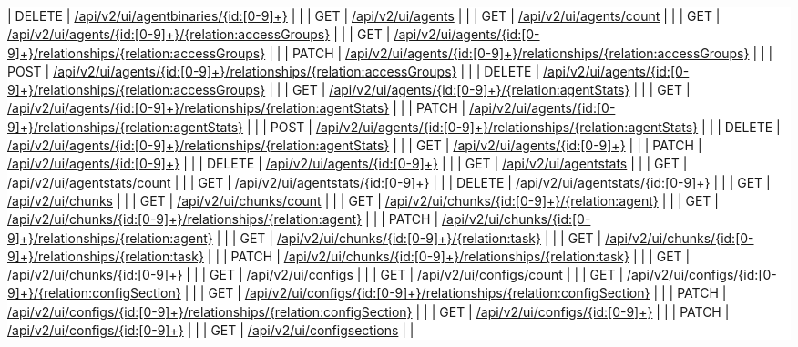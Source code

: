 | DELETE | [/api/v2/ui/agentbinaries/{id:[0-9]+}](#deleteapiv2uiagentbinariesid0-9) |  |
| GET | [/api/v2/ui/agents](#getapiv2uiagents) |  |
| GET | [/api/v2/ui/agents/count](#getapiv2uiagentscount) |  |
| GET | [/api/v2/ui/agents/{id:[0-9]+}/{relation:accessGroups}](#getapiv2uiagentsid0-9relationaccessgroups) |  |
| GET | [/api/v2/ui/agents/{id:[0-9]+}/relationships/{relation:accessGroups}](#getapiv2uiagentsid0-9relationshipsrelationaccessgroups) |  |
| PATCH | [/api/v2/ui/agents/{id:[0-9]+}/relationships/{relation:accessGroups}](#patchapiv2uiagentsid0-9relationshipsrelationaccessgroups) |  |
| POST | [/api/v2/ui/agents/{id:[0-9]+}/relationships/{relation:accessGroups}](#postapiv2uiagentsid0-9relationshipsrelationaccessgroups) |  |
| DELETE | [/api/v2/ui/agents/{id:[0-9]+}/relationships/{relation:accessGroups}](#deleteapiv2uiagentsid0-9relationshipsrelationaccessgroups) |  |
| GET | [/api/v2/ui/agents/{id:[0-9]+}/{relation:agentStats}](#getapiv2uiagentsid0-9relationagentstats) |  |
| GET | [/api/v2/ui/agents/{id:[0-9]+}/relationships/{relation:agentStats}](#getapiv2uiagentsid0-9relationshipsrelationagentstats) |  |
| PATCH | [/api/v2/ui/agents/{id:[0-9]+}/relationships/{relation:agentStats}](#patchapiv2uiagentsid0-9relationshipsrelationagentstats) |  |
| POST | [/api/v2/ui/agents/{id:[0-9]+}/relationships/{relation:agentStats}](#postapiv2uiagentsid0-9relationshipsrelationagentstats) |  |
| DELETE | [/api/v2/ui/agents/{id:[0-9]+}/relationships/{relation:agentStats}](#deleteapiv2uiagentsid0-9relationshipsrelationagentstats) |  |
| GET | [/api/v2/ui/agents/{id:[0-9]+}](#getapiv2uiagentsid0-9) |  |
| PATCH | [/api/v2/ui/agents/{id:[0-9]+}](#patchapiv2uiagentsid0-9) |  |
| DELETE | [/api/v2/ui/agents/{id:[0-9]+}](#deleteapiv2uiagentsid0-9) |  |
| GET | [/api/v2/ui/agentstats](#getapiv2uiagentstats) |  |
| GET | [/api/v2/ui/agentstats/count](#getapiv2uiagentstatscount) |  |
| GET | [/api/v2/ui/agentstats/{id:[0-9]+}](#getapiv2uiagentstatsid0-9) |  |
| DELETE | [/api/v2/ui/agentstats/{id:[0-9]+}](#deleteapiv2uiagentstatsid0-9) |  |
| GET | [/api/v2/ui/chunks](#getapiv2uichunks) |  |
| GET | [/api/v2/ui/chunks/count](#getapiv2uichunkscount) |  |
| GET | [/api/v2/ui/chunks/{id:[0-9]+}/{relation:agent}](#getapiv2uichunksid0-9relationagent) |  |
| GET | [/api/v2/ui/chunks/{id:[0-9]+}/relationships/{relation:agent}](#getapiv2uichunksid0-9relationshipsrelationagent) |  |
| PATCH | [/api/v2/ui/chunks/{id:[0-9]+}/relationships/{relation:agent}](#patchapiv2uichunksid0-9relationshipsrelationagent) |  |
| GET | [/api/v2/ui/chunks/{id:[0-9]+}/{relation:task}](#getapiv2uichunksid0-9relationtask) |  |
| GET | [/api/v2/ui/chunks/{id:[0-9]+}/relationships/{relation:task}](#getapiv2uichunksid0-9relationshipsrelationtask) |  |
| PATCH | [/api/v2/ui/chunks/{id:[0-9]+}/relationships/{relation:task}](#patchapiv2uichunksid0-9relationshipsrelationtask) |  |
| GET | [/api/v2/ui/chunks/{id:[0-9]+}](#getapiv2uichunksid0-9) |  |
| GET | [/api/v2/ui/configs](#getapiv2uiconfigs) |  |
| GET | [/api/v2/ui/configs/count](#getapiv2uiconfigscount) |  |
| GET | [/api/v2/ui/configs/{id:[0-9]+}/{relation:configSection}](#getapiv2uiconfigsid0-9relationconfigsection) |  |
| GET | [/api/v2/ui/configs/{id:[0-9]+}/relationships/{relation:configSection}](#getapiv2uiconfigsid0-9relationshipsrelationconfigsection) |  |
| PATCH | [/api/v2/ui/configs/{id:[0-9]+}/relationships/{relation:configSection}](#patchapiv2uiconfigsid0-9relationshipsrelationconfigsection) |  |
| GET | [/api/v2/ui/configs/{id:[0-9]+}](#getapiv2uiconfigsid0-9) |  |
| PATCH | [/api/v2/ui/configs/{id:[0-9]+}](#patchapiv2uiconfigsid0-9) |  |
| GET | [/api/v2/ui/configsections](#getapiv2uiconfigsections) |  |